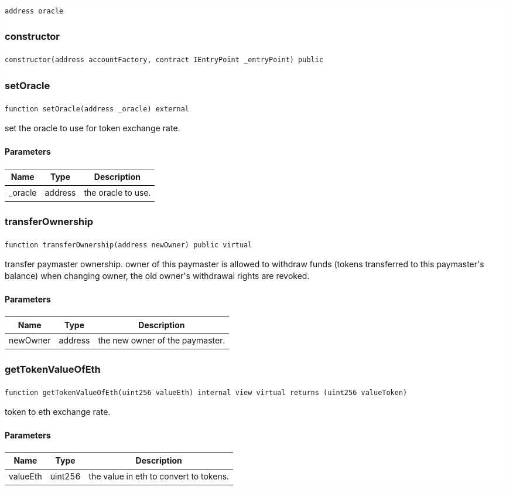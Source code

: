 ```solidity
address oracle
```

### constructor

```solidity
constructor(address accountFactory, contract IEntryPoint _entryPoint) public
```

### setOracle

```solidity
function setOracle(address _oracle) external
```

set the oracle to use for token exchange rate.

#### Parameters

| Name | Type | Description |
| ---- | ---- | ----------- |
| _oracle | address | the oracle to use. |

### transferOwnership

```solidity
function transferOwnership(address newOwner) public virtual
```

transfer paymaster ownership.
owner of this paymaster is allowed to withdraw funds (tokens transferred to this paymaster's balance)
when changing owner, the old owner's withdrawal rights are revoked.

#### Parameters

| Name | Type | Description |
| ---- | ---- | ----------- |
| newOwner | address | the new owner of the paymaster. |

### getTokenValueOfEth

```solidity
function getTokenValueOfEth(uint256 valueEth) internal view virtual returns (uint256 valueToken)
```

token to eth exchange rate.

#### Parameters

| Name | Type | Description |
| ---- | ---- | ----------- |
| valueEth | uint256 | the value in eth to convert to tokens. |
